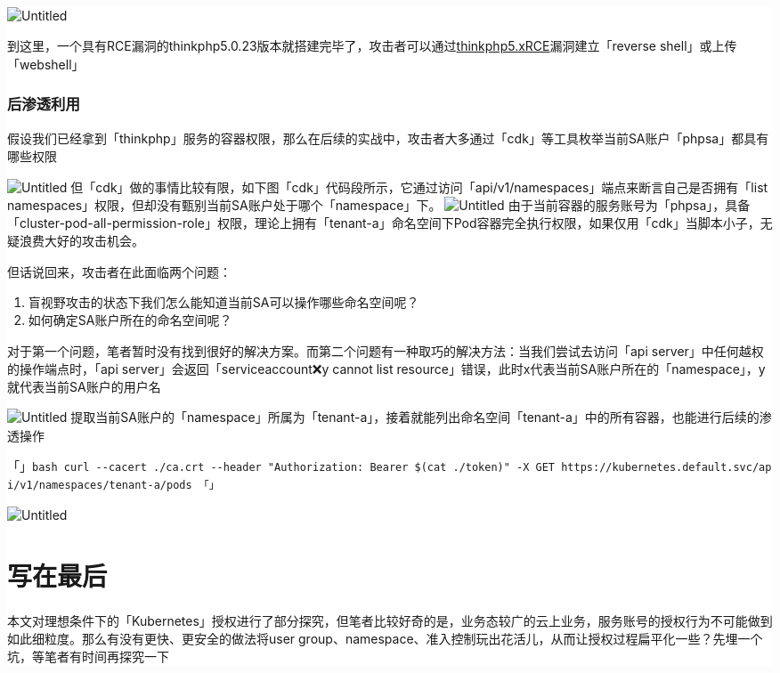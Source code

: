 ![Untitled](https://blog-1258539784.cos.ap-beijing.myqcloud.com/2023/06/20/untitled-7.png)

到这里，一个具有RCE漏洞的thinkphp5.0.23版本就搭建完毕了，攻击者可以通过[thinkphp5.xRCE](https://github.com/oneoy/thinkphp-RCE-POC)漏洞建立「reverse shell」或上传「webshell」

### 后渗透利用

假设我们已经拿到「thinkphp」服务的容器权限，那么在后续的实战中，攻击者大多通过「cdk」等工具枚举当前SA账户「phpsa」都具有哪些权限

![Untitled](https://blog-1258539784.cos.ap-beijing.myqcloud.com/2023/06/20/untitled-8.png)
但「cdk」做的事情比较有限，如下图「cdk」代码段所示，它通过访问「api/v1/namespaces」端点来断言自己是否拥有「list namespaces」权限，但却没有甄别当前SA账户处于哪个「namespace」下。
![Untitled](https://blog-1258539784.cos.ap-beijing.myqcloud.com/2023/06/20/untitled-9.png)
由于当前容器的服务账号为「phpsa」，具备「cluster-pod-all-permission-role」权限，理论上拥有「tenant-a」命名空间下Pod容器完全执行权限，如果仅用「cdk」当脚本小子，无疑浪费大好的攻击机会。

但话说回来，攻击者在此面临两个问题：
1. 盲视野攻击的状态下我们怎么能知道当前SA可以操作哪些命名空间呢？
2. 如何确定SA账户所在的命名空间呢？

对于第一个问题，笔者暂时没有找到很好的解决方案。而第二个问题有一种取巧的解决方法：当我们尝试去访问「api server」中任何越权的操作端点时，「api server」会返回「serviceaccount:x:y cannot list resource」错误，此时x代表当前SA账户所在的「namespace」，y就代表当前SA账户的用户名

![Untitled](https://blog-1258539784.cos.ap-beijing.myqcloud.com/2023/06/20/untitled-10.png)
提取当前SA账户的「namespace」所属为「tenant-a」，接着就能列出命名空间「tenant-a」中的所有容器，也能进行后续的渗透操作

「」`bash
curl --cacert ./ca.crt --header "Authorization: Bearer $(cat ./token)" -X GET https://kubernetes.default.svc/api/v1/namespaces/tenant-a/pods
「」`

![Untitled](https://blog-1258539784.cos.ap-beijing.myqcloud.com/2023/06/20/untitled-11.png)

# 写在最后
本文对理想条件下的「Kubernetes」授权进行了部分探究，但笔者比较好奇的是，业务态较广的云上业务，服务账号的授权行为不可能做到如此细粒度。那么有没有更快、更安全的做法将user group、namespace、准入控制玩出花活儿，从而让授权过程扁平化一些？先埋一个坑，等笔者有时间再探究一下